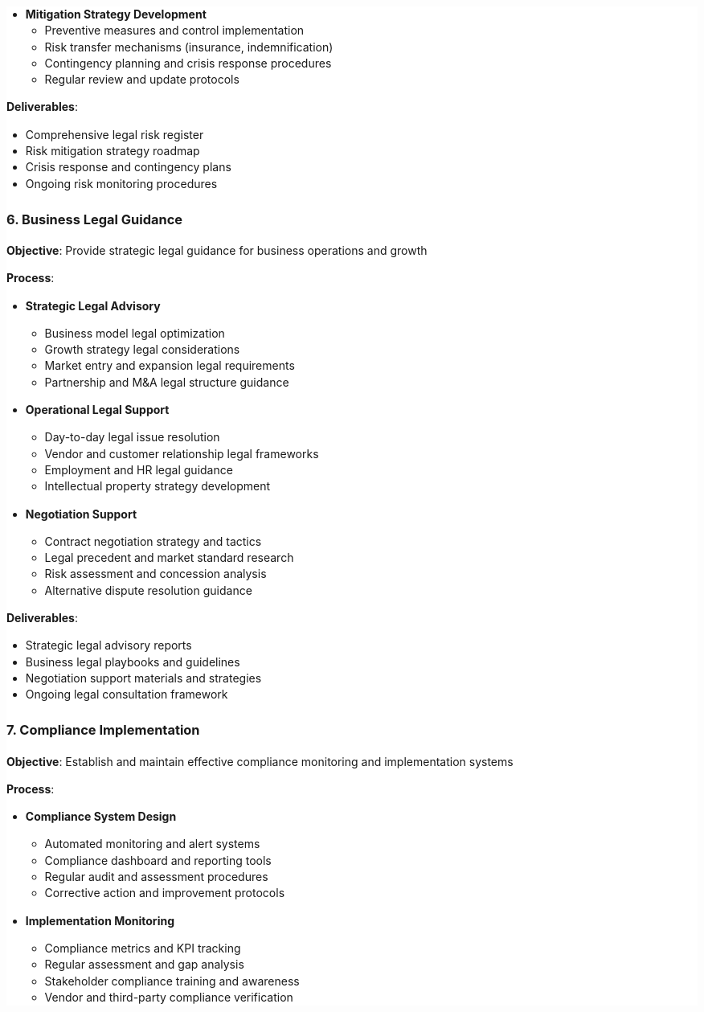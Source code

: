 - **Mitigation Strategy Development**
  - Preventive measures and control implementation
  - Risk transfer mechanisms (insurance, indemnification)
  - Contingency planning and crisis response procedures
  - Regular review and update protocols

**Deliverables**:
- Comprehensive legal risk register
- Risk mitigation strategy roadmap
- Crisis response and contingency plans
- Ongoing risk monitoring procedures

### 6. Business Legal Guidance
**Objective**: Provide strategic legal guidance for business operations and growth

**Process**:
- **Strategic Legal Advisory**
  - Business model legal optimization
  - Growth strategy legal considerations
  - Market entry and expansion legal requirements
  - Partnership and M&A legal structure guidance

- **Operational Legal Support**
  - Day-to-day legal issue resolution
  - Vendor and customer relationship legal frameworks
  - Employment and HR legal guidance
  - Intellectual property strategy development

- **Negotiation Support**
  - Contract negotiation strategy and tactics
  - Legal precedent and market standard research
  - Risk assessment and concession analysis
  - Alternative dispute resolution guidance

**Deliverables**:
- Strategic legal advisory reports
- Business legal playbooks and guidelines
- Negotiation support materials and strategies
- Ongoing legal consultation framework

### 7. Compliance Implementation
**Objective**: Establish and maintain effective compliance monitoring and implementation systems

**Process**:
- **Compliance System Design**
  - Automated monitoring and alert systems
  - Compliance dashboard and reporting tools
  - Regular audit and assessment procedures
  - Corrective action and improvement protocols

- **Implementation Monitoring**
  - Compliance metrics and KPI tracking
  - Regular assessment and gap analysis
  - Stakeholder compliance training and awareness
  - Vendor and third-party compliance verification
